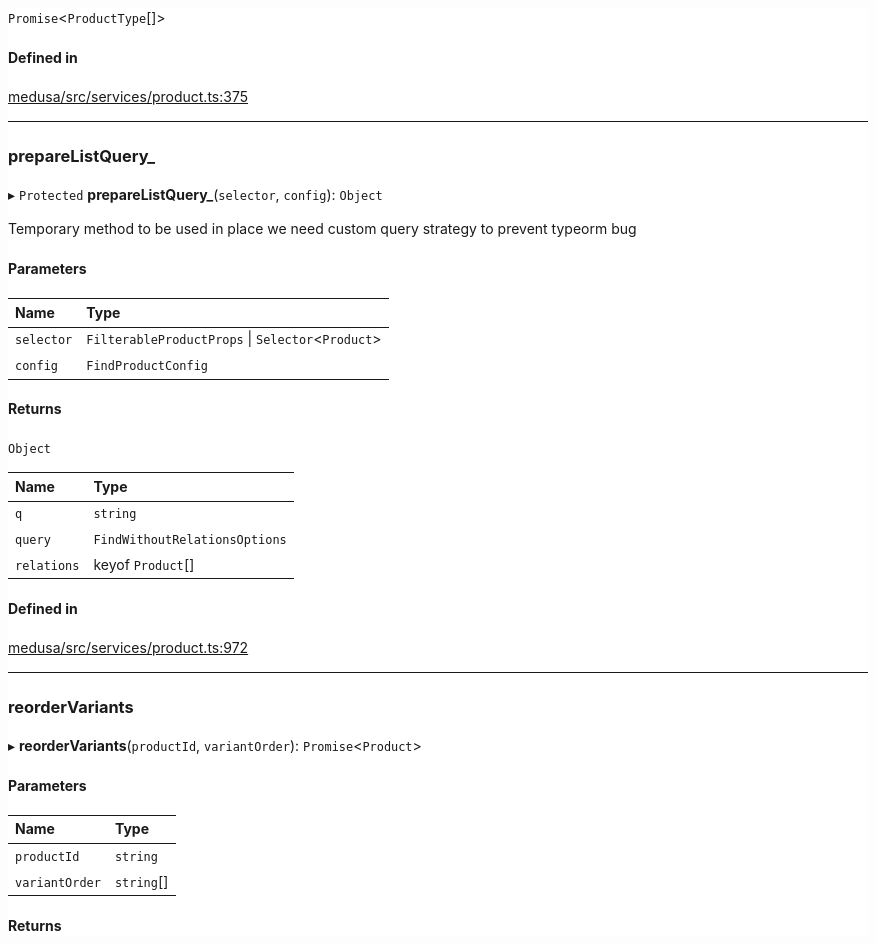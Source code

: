 `Promise`<`ProductType`[]\>

#### Defined in

[medusa/src/services/product.ts:375](https://github.com/medusajs/medusa/blob/7d3630f36/packages/medusa/src/services/product.ts#L375)

___

### prepareListQuery\_

▸ `Protected` **prepareListQuery_**(`selector`, `config`): `Object`

Temporary method to be used in place we need custom query strategy to prevent typeorm bug

#### Parameters

| Name | Type |
| :------ | :------ |
| `selector` | `FilterableProductProps` \| `Selector`<`Product`\> |
| `config` | `FindProductConfig` |

#### Returns

`Object`

| Name | Type |
| :------ | :------ |
| `q` | `string` |
| `query` | `FindWithoutRelationsOptions` |
| `relations` | keyof `Product`[] |

#### Defined in

[medusa/src/services/product.ts:972](https://github.com/medusajs/medusa/blob/7d3630f36/packages/medusa/src/services/product.ts#L972)

___

### reorderVariants

▸ **reorderVariants**(`productId`, `variantOrder`): `Promise`<`Product`\>

#### Parameters

| Name | Type |
| :------ | :------ |
| `productId` | `string` |
| `variantOrder` | `string`[] |

#### Returns
